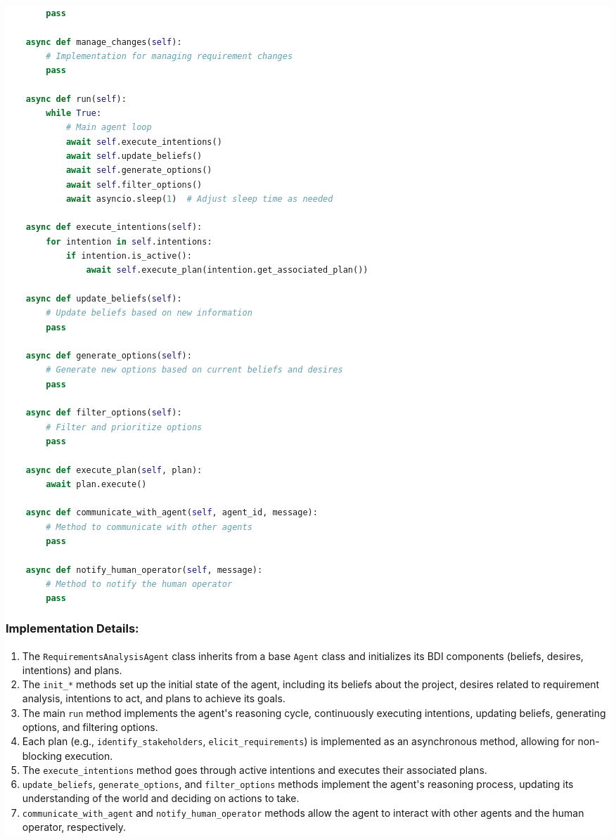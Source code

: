 ```python
        pass

    async def manage_changes(self):
        # Implementation for managing requirement changes
        pass

    async def run(self):
        while True:
            # Main agent loop
            await self.execute_intentions()
            await self.update_beliefs()
            await self.generate_options()
            await self.filter_options()
            await asyncio.sleep(1)  # Adjust sleep time as needed

    async def execute_intentions(self):
        for intention in self.intentions:
            if intention.is_active():
                await self.execute_plan(intention.get_associated_plan())

    async def update_beliefs(self):
        # Update beliefs based on new information
        pass

    async def generate_options(self):
        # Generate new options based on current beliefs and desires
        pass

    async def filter_options(self):
        # Filter and prioritize options
        pass

    async def execute_plan(self, plan):
        await plan.execute()

    async def communicate_with_agent(self, agent_id, message):
        # Method to communicate with other agents
        pass

    async def notify_human_operator(self, message):
        # Method to notify the human operator
        pass

```

### Implementation Details:

1. The `RequirementsAnalysisAgent` class inherits from a base `Agent` class and initializes its BDI components (beliefs, desires, intentions) and plans.
2. The `init_*` methods set up the initial state of the agent, including its beliefs about the project, desires related to requirement analysis, intentions to act, and plans to achieve its goals.
3. The main `run` method implements the agent's reasoning cycle, continuously executing intentions, updating beliefs, generating options, and filtering options.
4. Each plan (e.g., `identify_stakeholders`, `elicit_requirements`) is implemented as an asynchronous method, allowing for non-blocking execution.
5. The `execute_intentions` method goes through active intentions and executes their associated plans.
6. `update_beliefs`, `generate_options`, and `filter_options` methods implement the agent's reasoning process, updating its understanding of the world and deciding on actions to take.
7. `communicate_with_agent` and `notify_human_operator` methods allow the agent to interact with other agents and the human operator, respectively.
